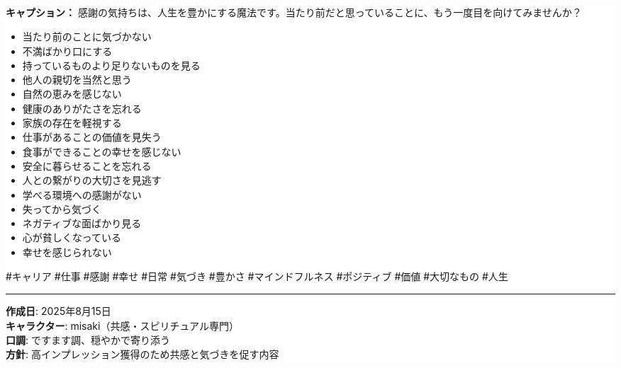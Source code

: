**キャプション：**
感謝の気持ちは、人生を豊かにする魔法です。当たり前だと思っていることに、もう一度目を向けてみませんか？

- 当たり前のことに気づかない
- 不満ばかり口にする
- 持っているものより足りないものを見る
- 他人の親切を当然と思う
- 自然の恵みを感じない
- 健康のありがたさを忘れる
- 家族の存在を軽視する
- 仕事があることの価値を見失う
- 食事ができることの幸せを感じない
- 安全に暮らせることを忘れる
- 人との繋がりの大切さを見逃す
- 学べる環境への感謝がない
- 失ってから気づく
- ネガティブな面ばかり見る
- 心が貧しくなっている
- 幸せを感じられない

#キャリア #仕事 #感謝 #幸せ #日常 #気づき #豊かさ #マインドフルネス #ポジティブ #価値 #大切なもの #人生

---
**作成日**: 2025年8月15日  
**キャラクター**: misaki（共感・スピリチュアル専門）  
**口調**: ですます調、穏やかで寄り添う  
**方針**: 高インプレッション獲得のため共感と気づきを促す内容